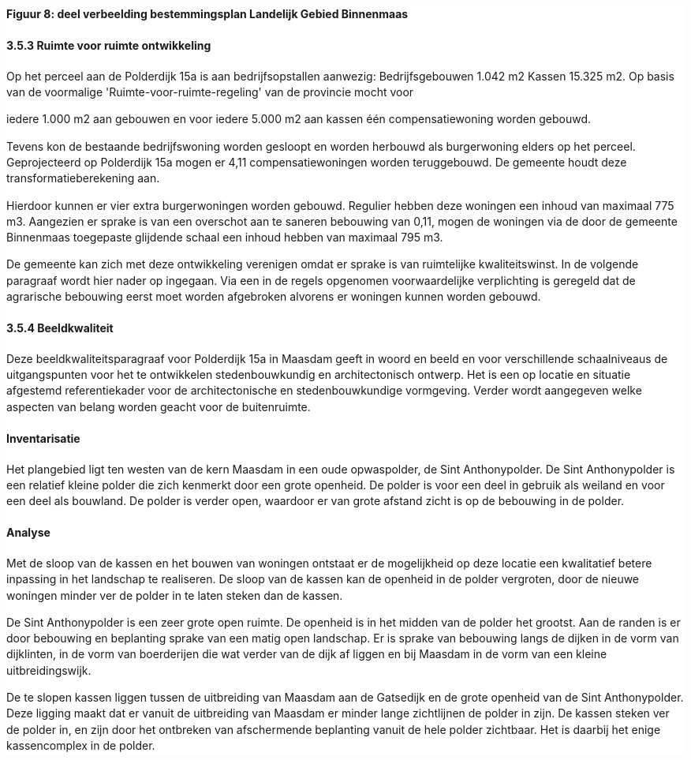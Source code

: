 **Figuur 8: deel verbeelding bestemmingsplan Landelijk Gebied Binnenmaas**

#### **3.5.3 Ruimte voor ruimte ontwikkeling**

Op het perceel aan de Polderdijk 15a is aan bedrijfsopstallen aanwezig: Bedrijfsgebouwen 1.042 m2 Kassen 15.325 m2. Op basis van de voormalige 'Ruimte-voor-ruimte-regeling' van de provincie mocht voor

iedere 1.000 m2 aan gebouwen en voor iedere 5.000 m2 aan kassen één compensatiewoning worden gebouwd.

Tevens kon de bestaande bedrijfswoning worden gesloopt en worden herbouwd als burgerwoning elders op het perceel. Geprojecteerd op Polderdijk 15a mogen er 4,11 compensatiewoningen worden teruggebouwd. De gemeente houdt deze transformatieberekening aan.

Hierdoor kunnen er vier extra burgerwoningen worden gebouwd. Regulier hebben deze woningen een inhoud van maximaal 775 m3. Aangezien er sprake is van een overschot aan te saneren bebouwing van 0,11, mogen de woningen via de door de gemeente Binnenmaas toegepaste glijdende schaal een inhoud hebben van maximaal 795 m3.

De gemeente kan zich met deze ontwikkeling verenigen omdat er sprake is van ruimtelijke kwaliteitswinst. In de volgende paragraaf wordt hier nader op ingegaan. Via een in de regels opgenomen voorwaardelijke verplichting is geregeld dat de agrarische bebouwing eerst moet worden afgebroken alvorens er woningen kunnen worden gebouwd.

#### **3.5.4 Beeldkwaliteit**

Deze beeldkwaliteitsparagraaf voor Polderdijk 15a in Maasdam geeft in woord en beeld en voor verschillende schaalniveaus de uitgangspunten voor het te ontwikkelen stedenbouwkundig en architectonisch ontwerp. Het is een op locatie en situatie afgestemd referentiekader voor de architectonische en stedenbouwkundige vormgeving. Verder wordt aangegeven welke aspecten van belang worden geacht voor de buitenruimte.

#### **Inventarisatie**

Het plangebied ligt ten westen van de kern Maasdam in een oude opwaspolder, de Sint Anthonypolder. De Sint Anthonypolder is een relatief kleine polder die zich kenmerkt door een grote openheid. De polder is voor een deel in gebruik als weiland en voor een deel als bouwland. De polder is verder open, waardoor er van grote afstand zicht is op de bebouwing in de polder.

#### **Analyse**

Met de sloop van de kassen en het bouwen van woningen ontstaat er de mogelijkheid op deze locatie een kwalitatief betere inpassing in het landschap te realiseren. De sloop van de kassen kan de openheid in de polder vergroten, door de nieuwe woningen minder ver de polder in te laten steken dan de kassen.

De Sint Anthonypolder is een zeer grote open ruimte. De openheid is in het midden van de polder het grootst. Aan de randen is er door bebouwing en beplanting sprake van een matig open landschap. Er is sprake van bebouwing langs de dijken in de vorm van dijklinten, in de vorm van boerderijen die wat verder van de dijk af liggen en bij Maasdam in de vorm van een kleine uitbreidingswijk.

De te slopen kassen liggen tussen de uitbreiding van Maasdam aan de Gatsedijk en de grote openheid van de Sint Anthonypolder. Deze ligging maakt dat er vanuit de uitbreiding van Maasdam er minder lange zichtlijnen de polder in zijn. De kassen steken ver de polder in, en zijn door het ontbreken van afschermende beplanting vanuit de hele polder zichtbaar. Het is daarbij het enige kassencomplex in de polder.

